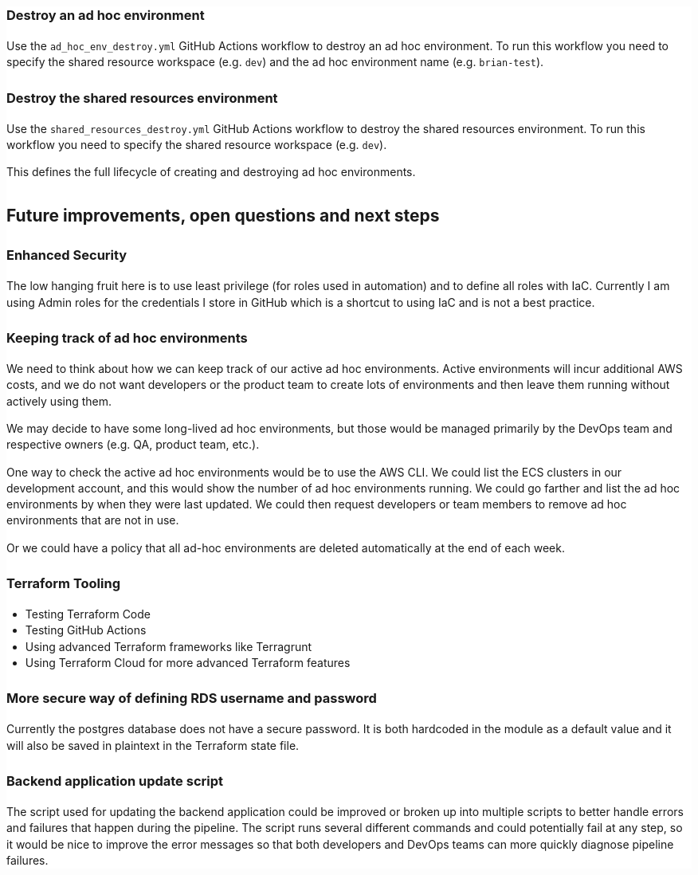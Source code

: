 ### Destroy an ad hoc environment

Use the `ad_hoc_env_destroy.yml` GitHub Actions workflow to destroy an ad hoc environment. To run this workflow you need to specify the shared resource workspace (e.g. `dev`) and the ad hoc environment name (e.g. `brian-test`).

### Destroy the shared resources environment

Use the `shared_resources_destroy.yml` GitHub Actions workflow to destroy the shared resources environment. To run this workflow you need to specify the shared resource workspace (e.g. `dev`).

This defines the full lifecycle of creating and destroying ad hoc environments.

## Future improvements, open questions and next steps

### Enhanced Security

The low hanging fruit here is to use least privilege (for roles used in automation) and to define all roles with IaC. Currently I am using Admin roles for the credentials I store in GitHub which is a shortcut to using IaC and is not a best practice.

### Keeping track of ad hoc environments

We need to think about how we can keep track of our active ad hoc environments. Active environments will incur additional AWS costs, and we do not want developers or the product team to create lots of environments and then leave them running without actively using them.

We may decide to have some long-lived ad hoc environments, but those would be managed primarily by the DevOps team and respective owners (e.g. QA, product team, etc.).

One way to check the active ad hoc environments would be to use the AWS CLI. We could list the ECS clusters in our development account, and this would show the number of ad hoc environments running. We could go farther and list the ad hoc environments by when they were last updated. We could then request developers or team members to remove ad hoc environments that are not in use.

Or we could have a policy that all ad-hoc environments are deleted automatically at the end of each week.

### Terraform Tooling

- Testing Terraform Code
- Testing GitHub Actions
- Using advanced Terraform frameworks like Terragrunt
- Using Terraform Cloud for more advanced Terraform features

### More secure way of defining RDS username and password

Currently the postgres database does not have a secure password. It is both hardcoded in the module as a default value and it will also be saved in plaintext in the Terraform state file.

### Backend application update script

The script used for updating the backend application could be improved or broken up into multiple scripts to better handle errors and failures that happen during the pipeline. The script runs several different commands and could potentially fail at any step, so it would be nice to improve the error messages so that both developers and DevOps teams can more quickly diagnose pipeline failures.
